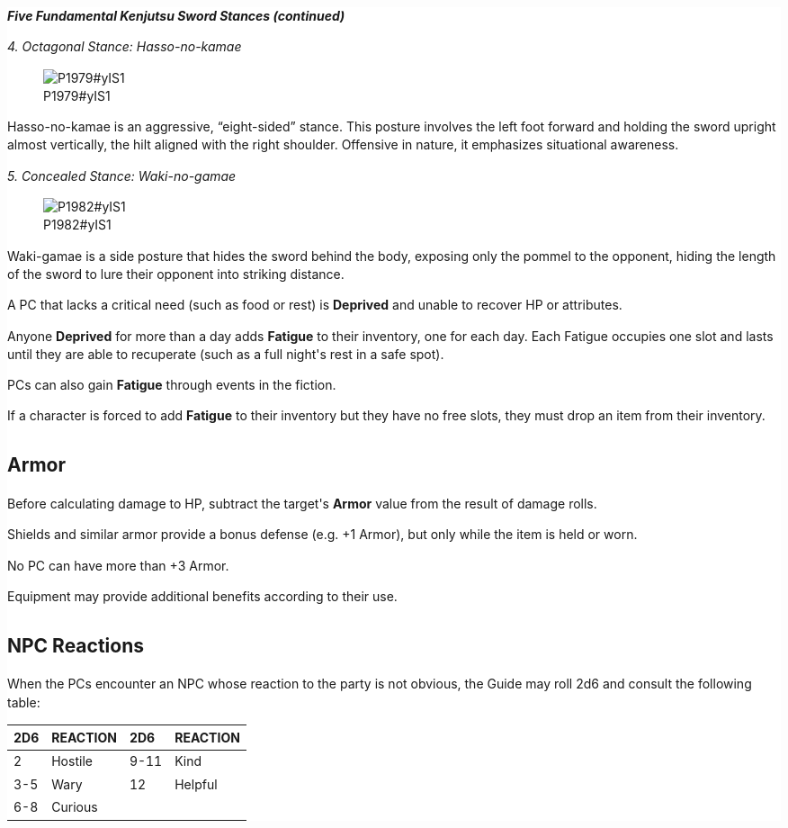 ***Five Fundamental Kenjutsu Sword Stances (continued)***

*4. Octagonal Stance: Hasso-no-kamae*

<figure>
<img src="media/image33.png" style="width:0.6in;height:0.9in" alt="P1979#yIS1" />
<figcaption aria-hidden="true">P1979#yIS1</figcaption>
</figure>

Hasso-no-kamae is an aggressive, “eight-sided” stance. This posture involves the left foot forward and holding the sword upright almost vertically, the hilt aligned with the right shoulder. Offensive in nature, it emphasizes situational awareness.

*5. Concealed Stance: Waki-no-gamae*

<figure>
<img src="media/image34.png" style="width:0.6in;height:0.7141in" alt="P1982#yIS1" />
<figcaption aria-hidden="true">P1982#yIS1</figcaption>
</figure>

Waki-gamae is a side posture that hides the sword behind the body, exposing only the pommel to the opponent, hiding the length of the sword to lure their opponent into striking distance.

A PC that lacks a critical need (such as food or rest) is **Deprived** and unable to recover HP or attributes.

Anyone **Deprived** for more than a day adds **Fatigue** to their inventory, one for each day. Each Fatigue occupies one slot and lasts until they are able to recuperate (such as a full night's rest in a safe spot).

PCs can also gain **Fatigue** through events in the fiction.

If a character is forced to add **Fatigue** to their inventory but they have no free slots, they must drop an item from their inventory.

## Armor

Before calculating damage to HP, subtract the target's **Armor** value from the result of damage rolls.

Shields and similar armor provide a bonus defense (e.g. +1 Armor), but only while the item is held or worn.

No PC can have more than +3 Armor.

Equipment may provide additional benefits according to their use.

## NPC Reactions

When the PCs encounter an NPC whose reaction to the party is not obvious, the Guide may roll 2d6 and consult the following table:

| 2D6 | REACTION | 2D6  | REACTION |
|:----|:---------|:-----|:---------|
| 2   | Hostile  | 9-11 | Kind     |
| 3-5 | Wary     | 12   | Helpful  |
| 6-8 | Curious  |      |          |
